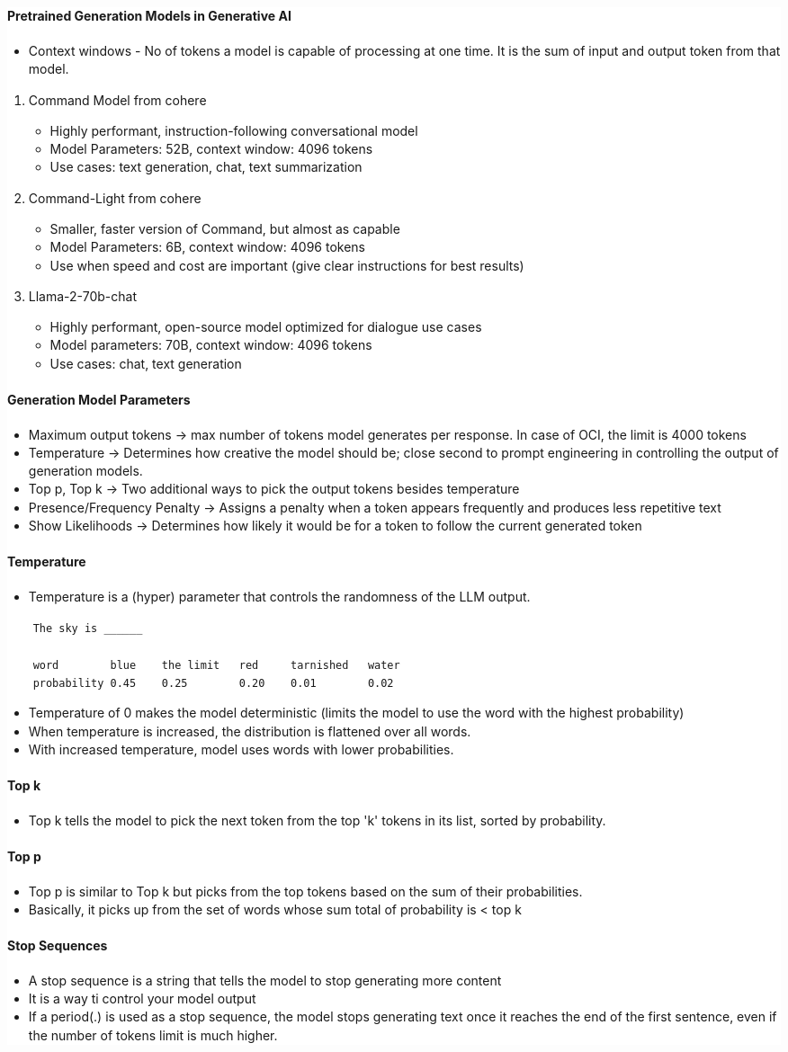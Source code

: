 #### Pretrained Generation Models in Generative AI
 - Context windows - No of tokens a model is capable of processing at one time. It is the sum of input and output token 
from that model.
 1. Command Model from cohere
    - Highly performant, instruction-following conversational model
    - Model Parameters: 52B, context window: 4096 tokens
    - Use cases: text generation, chat, text summarization

 2. Command-Light from cohere
    - Smaller, faster version of Command, but almost as capable
    - Model Parameters: 6B, context window: 4096 tokens
    - Use when speed and cost are important (give clear instructions for best results)

 3. Llama-2-70b-chat
    - Highly performant, open-source model optimized for dialogue use cases
    - Model parameters: 70B, context window: 4096 tokens
    - Use cases: chat, text generation

#### Generation Model Parameters
 - Maximum output tokens -> max number of tokens model generates per response. In case of OCI, the limit is 4000 tokens
 - Temperature -> Determines how creative the model should be; close second to prompt engineering in controlling the
output of generation models.
 - Top p, Top k -> Two additional ways to pick the output tokens besides temperature
 - Presence/Frequency Penalty -> Assigns a penalty when a token appears frequently and produces less repetitive text
 - Show Likelihoods -> Determines how likely it would be for a token to follow the current generated token

#### Temperature
 - Temperature is a (hyper) parameter that controls the randomness of the LLM output.
```
    The sky is ______
    
    word        blue    the limit   red     tarnished   water
    probability 0.45    0.25        0.20    0.01        0.02
```
 - Temperature of 0 makes the model deterministic (limits the model to use the word with the highest probability)
 - When temperature is increased, the distribution is flattened over all words.
 - With increased temperature, model uses words with lower probabilities.

#### Top k
 - Top k tells the model to pick the next token from the top 'k' tokens in its list, sorted by probability.

#### Top p
 - Top p is similar to Top k but picks from the top tokens based on the sum of their probabilities.
 - Basically, it picks up from the set of words whose sum total of probability is < top k

#### Stop Sequences
 - A stop sequence is a string that tells the model to stop generating more content
 - It is a way ti control your model output
 - If a period(.) is used as a stop sequence, the model stops generating text once it reaches the end of the first sentence,
even if the number of tokens limit is much higher.
